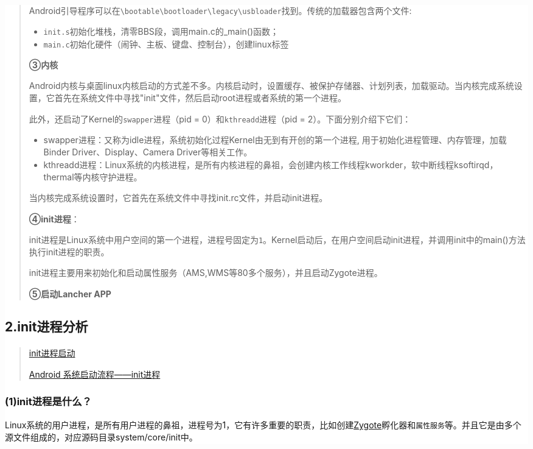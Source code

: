 >
> Android引导程序可以在`\bootable\bootloader\legacy\usbloader`找到。传统的加载器包含两个文件:
>
> - `init.s`初始化堆栈，清零BBS段，调用main.c的_main()函数；
> - `main.c`初始化硬件（闹钟、主板、键盘、控制台），创建linux标签
>
> **③内核**
>
> Android内核与桌面linux内核启动的方式差不多。内核启动时，设置缓存、被保护存储器、计划列表，加载驱动。当内核完成系统设置，它首先在系统文件中寻找"init"文件，然后启动root进程或者系统的第一个进程。
>
> 此外，还启动了Kernel的`swapper`进程（pid = 0）和`kthreadd`进程（pid = 2）。下面分别介绍下它们：
>
> - swapper进程：又称为idle进程，系统初始化过程Kernel由无到有开创的第一个进程, 用于初始化进程管理、内存管理，加载Binder Driver、Display、Camera Driver等相关工作。
> - kthreadd进程：Linux系统的内核进程，是所有内核进程的鼻祖，会创建内核工作线程kworkder，软中断线程ksoftirqd，thermal等内核守护进程。
>
> 当内核完成系统设置时，它首先在系统文件中寻找init.rc文件，并启动init进程。
>
> **④init进程**：
>
> init进程是Linux系统中用户空间的第一个进程，进程号固定为`1`。Kernel启动后，在用户空间启动init进程，并调用init中的main()方法执行init进程的职责。
>
>  init进程主要用来初始化和启动属性服务（AMS,WMS等80多个服务），并且启动Zygote进程。
>
> **⑤启动Lancher APP**

## 2.init进程分析

> [init进程启动](https://jsonchao.github.io/2019/02/18/Android%E7%B3%BB%E7%BB%9F%E5%90%AF%E5%8A%A8%E6%B5%81%E7%A8%8B%E4%B9%8Binit%E8%BF%9B%E7%A8%8B%E5%90%AF%E5%8A%A8/)
>
> [Android 系统启动流程——init进程](https://juejin.cn/post/6925678042048118797)

### (1)init进程是什么？

Linux系统的用户进程，是所有用户进程的鼻祖，进程号为1，它有许多重要的职责，比如创建[Zygote](#Zygote)孵化器和`属性服务`等。并且它是由多个源文件组成的，对应源码目录system/core/init中。
